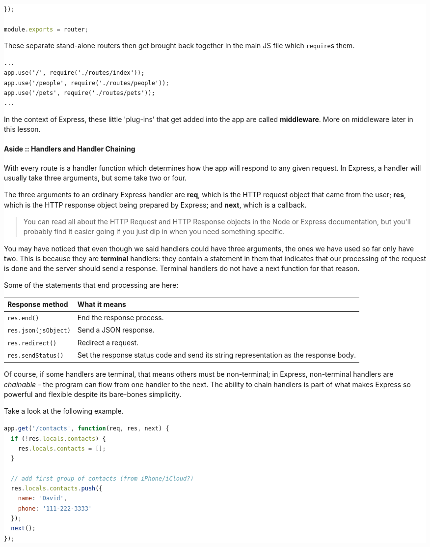 ```javascript
});

module.exports = router;
```

These separate stand-alone routers then get brought back together in the main JS file which `require`s them.

```
...
app.use('/', require('./routes/index'));
app.use('/people', require('./routes/people'));
app.use('/pets', require('./routes/pets'));
...
```

In the context of Express, these little 'plug-ins' that get added into the app are called **middleware**. More on middleware later in this lesson.

#### Aside :: Handlers and Handler Chaining

With every route is a handler function which determines how the app will respond to any given request. In Express, a handler will usually take three arguments, but some take two or four.  

The three arguments to an ordinary Express handler are **req**, which is the HTTP request object that came from the user; **res**, which is the HTTP response object being prepared by Express; and **next**, which is a callback.

> You can read all about the HTTP Request and HTTP Response objects in the Node or Express documentation, but you'll probably find it easier going if you just dip in when you need something specific.

You may have noticed that even though we said handlers could have three arguments, the ones we have used so far only have two. This is because they are **terminal** handlers:  they contain a statement in them that indicates that our processing of the request is done and the server should send a response.  Terminal handlers do not have a next function for that reason.

Some of the statements that end processing are here:

|Response method|What it means|
|:--------------|:------------|
|`res.end()`| End the response process.|
|`res.json(jsObject)`|  Send a JSON response.|
|`res.redirect()`|  Redirect a request.|
|`res.sendStatus()`|  Set the response status code and send its string representation as the response body.|

Of course, if some handlers are terminal, that means others must be non-terminal; in Express, non-terminal handlers are _chainable_ - the program can flow from one handler to the next. The ability to chain handlers is part of what makes Express so powerful and flexible despite its bare-bones simplicity.

Take a look at the following example.

```javascript
app.get('/contacts', function(req, res, next) {
  if (!res.locals.contacts) {
    res.locals.contacts = [];
  }

  // add first group of contacts (from iPhone/iCloud?)
  res.locals.contacts.push({
    name: 'David',
    phone: '111-222-3333'
  });
  next();
});

```